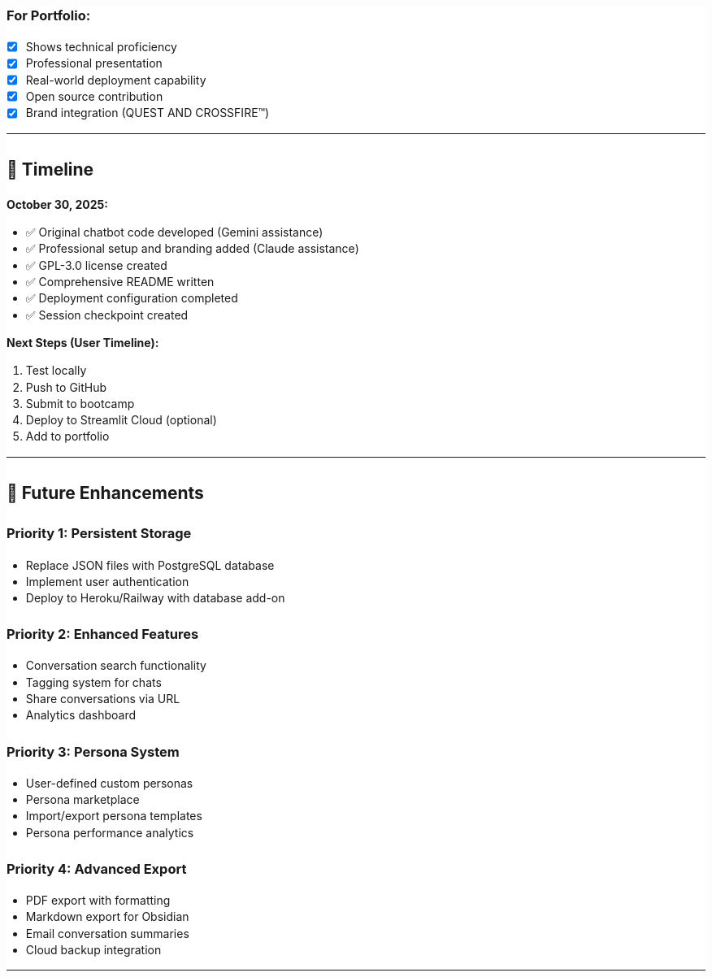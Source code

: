 ### **For Portfolio:**
- [x] Shows technical proficiency
- [x] Professional presentation
- [x] Real-world deployment capability
- [x] Open source contribution
- [x] Brand integration (QUEST AND CROSSFIRE™)

---

## 📅 Timeline

**October 30, 2025:**
- ✅ Original chatbot code developed (Gemini assistance)
- ✅ Professional setup and branding added (Claude assistance)
- ✅ GPL-3.0 license created
- ✅ Comprehensive README written
- ✅ Deployment configuration completed
- ✅ Session checkpoint created

**Next Steps (User Timeline):**
1. Test locally
2. Push to GitHub
3. Submit to bootcamp
4. Deploy to Streamlit Cloud (optional)
5. Add to portfolio

---

## 🔮 Future Enhancements

### **Priority 1: Persistent Storage**
- Replace JSON files with PostgreSQL database
- Implement user authentication
- Deploy to Heroku/Railway with database add-on

### **Priority 2: Enhanced Features**
- Conversation search functionality
- Tagging system for chats
- Share conversations via URL
- Analytics dashboard

### **Priority 3: Persona System**
- User-defined custom personas
- Persona marketplace
- Import/export persona templates
- Persona performance analytics

### **Priority 4: Advanced Export**
- PDF export with formatting
- Markdown export for Obsidian
- Email conversation summaries
- Cloud backup integration

---